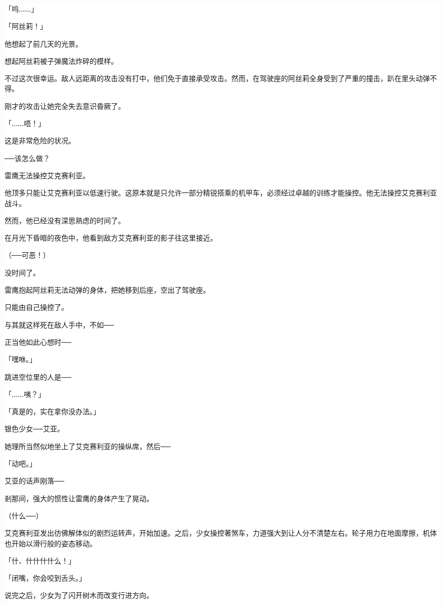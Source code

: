 「呜……」

「阿丝莉！」

他想起了前几天的光景。

想起阿丝莉被子弹魔法炸碎的模样。

不过这次很幸运。敌人远距离的攻击没有打中，他们免于直接承受攻击。然而，在驾驶座的阿丝莉全身受到了严重的撞击，趴在里头动弹不得。

刚才的攻击让她完全失去意识昏厥了。

「……唔！」

这是非常危险的状况。

──该怎么做？

雷鹰无法操控艾克赛利亚。

他顶多只能让艾克赛利亚以低速行驶。这原本就是只允许一部分精锐搭乘的机甲车，必须经过卓越的训练才能操控。他无法操控艾克赛利亚战斗。

然而，他已经没有深思熟虑的时间了。

在月光下昏暗的夜色中，他看到敌方艾克赛利亚的影子往这里接近。

（──可恶！）

没时间了。

雷鹰抱起阿丝莉无法动弹的身体，把她移到后座，空出了驾驶座。

只能由自己操控了。

与其就这样死在敌人手中，不如──

正当他如此心想时──

「嘿咻。」

跳进空位里的人是──

「……咦？」

「真是的，实在拿你没办法。」

银色少女──艾亚。

她理所当然似地坐上了艾克赛利亚的操纵席，然后──

「动吧。」

艾亚的话声刚落──

剎那间，强大的惯性让雷鹰的身体产生了晃动。

（什么──）

艾克赛利亚发出彷佛解体似的剧烈运转声，开始加速。之后，少女操控著煞车，力道强大到让人分不清楚左右。轮子用力在地面摩擦，机体也开始以滑行般的姿态移动。

「什、什什什什么！」

「闭嘴，你会咬到舌头。」

说完之后，少女为了闪开树木而改变行进方向。
